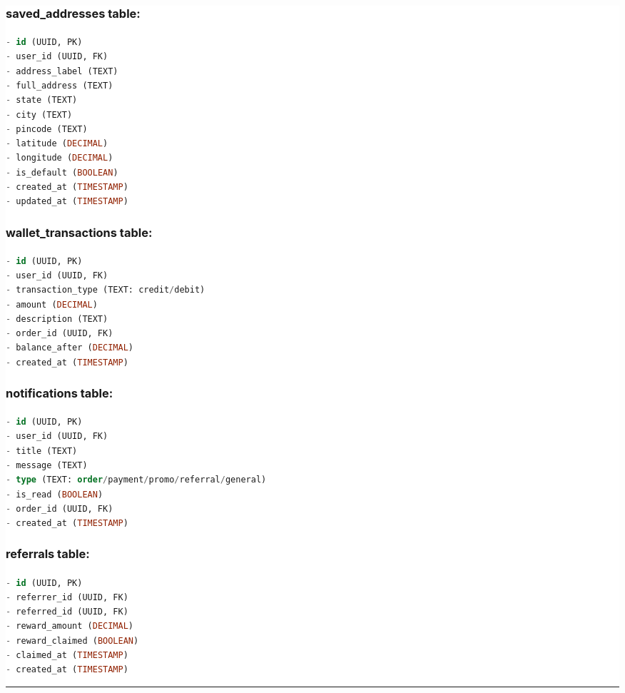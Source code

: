 ### saved_addresses table:
```sql
- id (UUID, PK)
- user_id (UUID, FK)
- address_label (TEXT)
- full_address (TEXT)
- state (TEXT)
- city (TEXT)
- pincode (TEXT)
- latitude (DECIMAL)
- longitude (DECIMAL)
- is_default (BOOLEAN)
- created_at (TIMESTAMP)
- updated_at (TIMESTAMP)
```

### wallet_transactions table:
```sql
- id (UUID, PK)
- user_id (UUID, FK)
- transaction_type (TEXT: credit/debit)
- amount (DECIMAL)
- description (TEXT)
- order_id (UUID, FK)
- balance_after (DECIMAL)
- created_at (TIMESTAMP)
```

### notifications table:
```sql
- id (UUID, PK)
- user_id (UUID, FK)
- title (TEXT)
- message (TEXT)
- type (TEXT: order/payment/promo/referral/general)
- is_read (BOOLEAN)
- order_id (UUID, FK)
- created_at (TIMESTAMP)
```

### referrals table:
```sql
- id (UUID, PK)
- referrer_id (UUID, FK)
- referred_id (UUID, FK)
- reward_amount (DECIMAL)
- reward_claimed (BOOLEAN)
- claimed_at (TIMESTAMP)
- created_at (TIMESTAMP)
```

---
